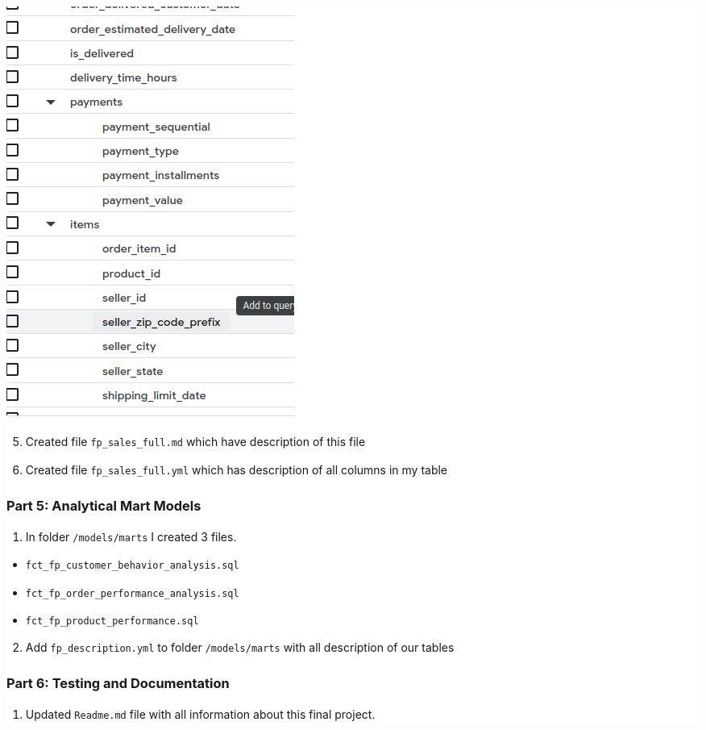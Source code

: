   ![alt text](image-4.png)

 5. Created file `fp_sales_full.md` which have description of this file

 6. Created file `fp_sales_full.yml` which has description of all columns in my table 


### Part 5: Analytical Mart Models

 1. In folder `/models/marts` I created 3 files.

 -  `fct_fp_customer_behavior_analysis.sql`

 -  `fct_fp_order_performance_analysis.sql`

 -  `fct_fp_product_performance.sql`

 2. Add `fp_description.yml` to folder `/models/marts` with all description of our tables 
 
### Part 6: Testing and Documentation

1. Updated `Readme.md` file with all information about this final project.